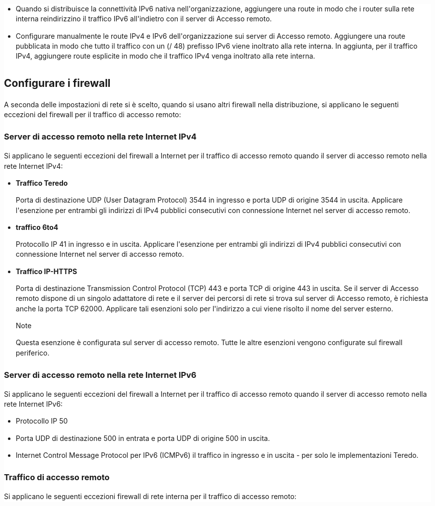 -   Quando si distribuisce la connettività IPv6 nativa nell'organizzazione, aggiungere una route in modo che i router sulla rete interna reindirizzino il traffico IPv6 all'indietro con il server di Accesso remoto.  
  
-   Configurare manualmente le route IPv4 e IPv6 dell'organizzazione sui server di Accesso remoto. Aggiungere una route pubblicata in modo che tutto il traffico con un (/ 48) prefisso IPv6 viene inoltrato alla rete interna. In aggiunta, per il traffico IPv4, aggiungere route esplicite in modo che il traffico IPv4 venga inoltrato alla rete interna.  
  
## <a name="configure-firewalls"></a><a name="BKMK_ConfigFirewalls"></a>Configurare i firewall  
A seconda delle impostazioni di rete si è scelto, quando si usano altri firewall nella distribuzione, si applicano le seguenti eccezioni del firewall per il traffico di accesso remoto:  
  
### <a name="remote-access-server-on-ipv4-internet"></a>Server di accesso remoto nella rete Internet IPv4  
Si applicano le seguenti eccezioni del firewall a Internet per il traffico di accesso remoto quando il server di accesso remoto nella rete Internet IPv4:  
  
-   **Traffico Teredo**  
  
    Porta di destinazione UDP (User Datagram Protocol) 3544 in ingresso e porta UDP di origine 3544 in uscita. Applicare l'esenzione per entrambi gli indirizzi di IPv4 pubblici consecutivi con connessione Internet nel server di accesso remoto.  
  
-   **traffico 6to4**  
  
    Protocollo IP 41 in ingresso e in uscita. Applicare l'esenzione per entrambi gli indirizzi di IPv4 pubblici consecutivi con connessione Internet nel server di accesso remoto.  
  
-   **Traffico IP-HTTPS**  
  
    Porta di destinazione Transmission Control Protocol (TCP) 443 e porta TCP di origine 443 in uscita. Se il server di Accesso remoto dispone di un singolo adattatore di rete e il server dei percorsi di rete si trova sul server di Accesso remoto, è richiesta anche la porta TCP 62000. Applicare tali esenzioni solo per l'indirizzo a cui viene risolto il nome del server esterno.  
  
    > [!NOTE]  
    > Questa esenzione è configurata sul server di accesso remoto. Tutte le altre esenzioni vengono configurate sul firewall periferico.  
  
### <a name="remote-access-server-on-ipv6-internet"></a>Server di accesso remoto nella rete Internet IPv6  
Si applicano le seguenti eccezioni del firewall a Internet per il traffico di accesso remoto quando il server di accesso remoto nella rete Internet IPv6:  
  
-   Protocollo IP 50  
  
-   Porta UDP di destinazione 500 in entrata e porta UDP di origine 500 in uscita.  
  
-   Internet Control Message Protocol per IPv6 (ICMPv6) il traffico in ingresso e in uscita - per solo le implementazioni Teredo.  
  
### <a name="remote-access-traffic"></a>Traffico di accesso remoto  
Si applicano le seguenti eccezioni firewall di rete interna per il traffico di accesso remoto:  
  